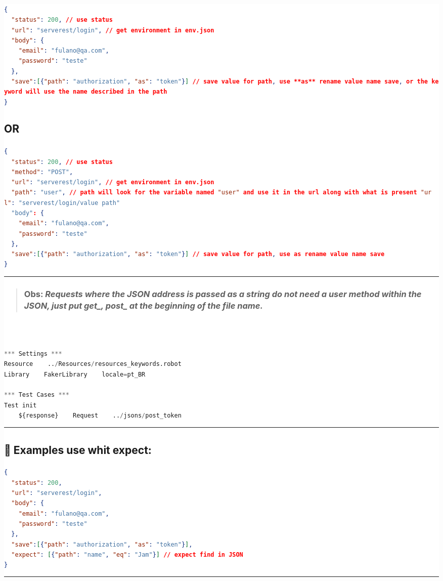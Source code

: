 ```json
{
  "status": 200, // use status
  "url": "serverest/login", // get environment in env.json
  "body": {
    "email": "fulano@qa.com",
    "password": "teste"
  },
  "save":[{"path": "authorization", "as": "token"}] // save value for path, use **as** rename value name save, or the keyword will use the name described in the path
}

```
## OR
```json
{
  "status": 200, // use status
  "method": "POST",
  "url": "serverest/login", // get environment in env.json
  "path": "user", // path will look for the variable named "user" and use it in the url along with what is present "url": "serverest/login/value path"
  "body": {
    "email": "fulano@qa.com",
    "password": "teste"
  },
  "save":[{"path": "authorization", "as": "token"}] // save value for path, use as rename value name save
}
```

---

> ### Obs: *Requests where the JSON address is passed as a string do not need a user method within the JSON, just put get_, post_ at the beginning of the file name.*
<br>

```py

*** Settings ***
Resource    ../Resources/resources_keywords.robot
Library    FakerLibrary    locale=pt_BR

*** Test Cases ***
Test init
    ${response}    Request    ../jsons/post_token

```
---
## 🤖 Examples use whit expect:

```json
{
  "status": 200,
  "url": "serverest/login",
  "body": {
    "email": "fulano@qa.com",
    "password": "teste"
  },
  "save":[{"path": "authorization", "as": "token"}],
  "expect": [{"path": "name", "eq": "Jam"}] // expect find in JSON 
}

```
---